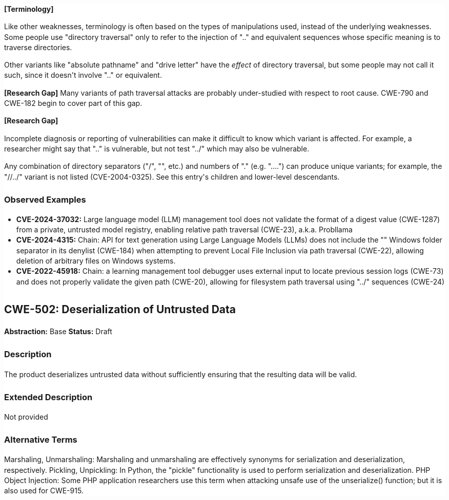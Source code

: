 **[Terminology]** 

Like other weaknesses, terminology is often based on the types of manipulations used, instead of the underlying weaknesses. Some people use "directory traversal" only to refer to the injection of ".." and equivalent sequences whose specific meaning is to traverse directories.


Other variants like "absolute pathname" and "drive letter" have the *effect* of directory traversal, but some people may not call it such, since it doesn't involve ".." or equivalent.


**[Research Gap]** Many variants of path traversal attacks are probably under-studied with respect to root cause. CWE-790 and CWE-182 begin to cover part of this gap.

**[Research Gap]** 

Incomplete diagnosis or reporting of vulnerabilities can make it difficult to know which variant is affected. For example, a researcher might say that "..\" is vulnerable, but not test "../" which may also be vulnerable.


Any combination of directory separators ("/", "\", etc.) and numbers of "." (e.g. "....") can produce unique variants; for example, the "//../" variant is not listed (CVE-2004-0325). See this entry's children and lower-level descendants.




### Observed Examples
- **CVE-2024-37032:** Large language model (LLM) management tool does not validate the format of a digest value (CWE-1287) from a private, untrusted model registry, enabling relative path traversal (CWE-23), a.k.a. Probllama
- **CVE-2024-4315:** Chain: API for text generation using Large Language Models (LLMs) does not include the "\" Windows folder separator in its denylist (CWE-184) when attempting to prevent Local File Inclusion via path traversal (CWE-22), allowing deletion of arbitrary files on Windows systems.
- **CVE-2022-45918:** Chain: a learning management tool debugger uses external input to locate previous session logs (CWE-73) and does not properly validate the given path (CWE-20), allowing for filesystem path traversal using "../" sequences (CWE-24)




## CWE-502: Deserialization of Untrusted Data
**Abstraction:** Base
**Status:** Draft

### Description
The product deserializes untrusted data without sufficiently ensuring that the resulting data will be valid.

### Extended Description
Not provided

### Alternative Terms
Marshaling, Unmarshaling: Marshaling and unmarshaling are effectively synonyms for serialization and deserialization, respectively.
Pickling, Unpickling: In Python, the "pickle" functionality is used to perform serialization and deserialization.
PHP Object Injection: Some PHP application researchers use this term when attacking unsafe use of the unserialize() function; but it is also used for CWE-915.
